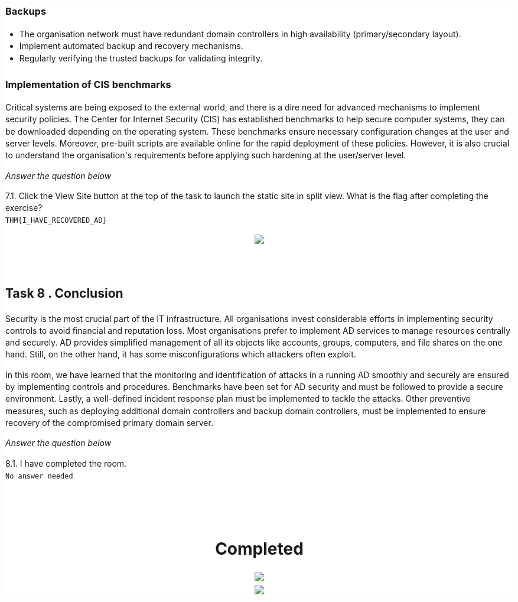 
<h3>Backups</h3>
<p>
  
- The organisation network must have redundant domain controllers in high availability (primary/secondary layout).<br>
- Implement automated backup and recovery mechanisms.<br>
- Regularly verifying the trusted backups for validating integrity.</p>

<h3>Implementation of CIS benchmarks</h3>
<p>Critical systems are being exposed to the external world, and there is a dire need for advanced mechanisms to implement security policies. The Center for Internet Security (CIS) has established benchmarks to help secure computer systems, they can be downloaded depending on the operating system. These benchmarks ensure necessary configuration changes at the user and server levels. Moreover, pre-built scripts are available online for the rapid deployment of these policies. However, it is also crucial to understand the organisation's requirements before applying such hardening at the user/server level. </p>

<p><em>Answer the question below</em></p>

<p>7.1. Click the View Site button at the top of the task to launch the static site in split view. What is the flag after completing the exercise?<br>
<code>THM{I_HAVE_RECOVERED_AD}</code></p>

<p align="center"><img width="12000px" src="hhttps://github.com/user-attachments/assets/e5195936-32cf-4c4f-b9d1-08c8e9906eef"></p>

<br>

<h2>Task 8 . Conclusion</h2>
<p>Security is the most crucial part of the IT infrastructure. All organisations invest considerable efforts in implementing security controls to avoid financial and reputation loss. Most organisations prefer to implement AD services to manage resources centrally and securely. AD provides simplified management of all its objects like accounts, groups, computers, and file shares on the one hand. Still, on the other hand, it has some misconfigurations which attackers often exploit.<br>

In this room, we have learned that the monitoring and identification of attacks in a running AD smoothly and securely are ensured by implementing controls and procedures. Benchmarks have been set for AD security and must be followed to provide a secure environment. Lastly, a well-defined incident response plan must be implemented to tackle the attacks. Other preventive measures, such as deploying additional domain controllers and backup domain controllers, must be implemented to ensure recovery of the compromised primary domain server. </p>

<p><em>Answer the question below</em></p>

<p>8.1. I have completed the room.<br>
<code>No answer needed</code></p>


<br>
<br>

<h1 align="center">Completed</h1>
<p align="center"><img width="1200px" src="https://github.com/user-attachments/assets/b2baaca3-ff09-47d0-9e31-e1855a0cfe8f"><br>
                  <img width="1200px" src="https://github.com/user-attachments/assets/83e25d27-25cd-4542-8aa9-a7f85e1263dc"></p>

